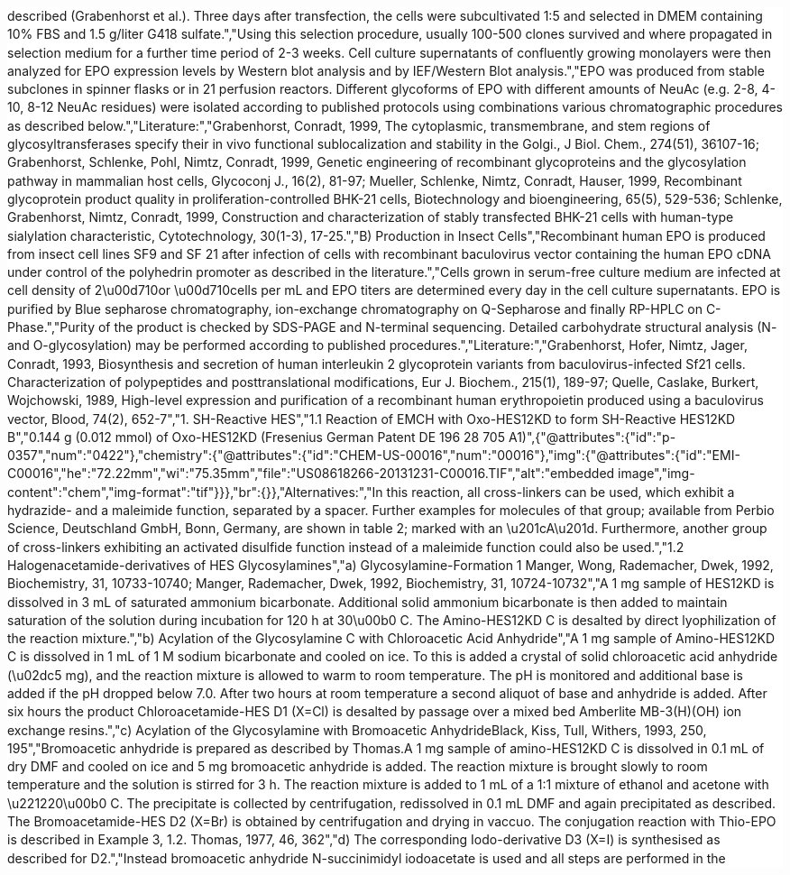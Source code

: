 described (Grabenhorst et al.). Three days after transfection, the cells were subcultivated 1:5 and selected in DMEM containing 10% FBS and 1.5 g\/liter G418 sulfate.","Using this selection procedure, usually 100-500 clones survived and where propagated in selection medium for a further time period of 2-3 weeks. Cell culture supernatants of confluently growing monolayers were then analyzed for EPO expression levels by Western blot analysis and by IEF\/Western Blot analysis.","EPO was produced from stable subclones in spinner flasks or in 21 perfusion reactors. Different glycoforms of EPO with different amounts of NeuAc (e.g. 2-8, 4-10, 8-12 NeuAc residues) were isolated according to published protocols using combinations various chromatographic procedures as described below.","Literature:","Grabenhorst, Conradt, 1999, The cytoplasmic, transmembrane, and stem regions of glycosyltransferases specify their in vivo functional sublocalization and stability in the Golgi., J Biol. Chem., 274(51), 36107-16; Grabenhorst, Schlenke, Pohl, Nimtz, Conradt, 1999, Genetic engineering of recombinant glycoproteins and the glycosylation pathway in mammalian host cells, Glycoconj J., 16(2), 81-97; Mueller, Schlenke, Nimtz, Conradt, Hauser, 1999, Recombinant glycoprotein product quality in proliferation-controlled BHK-21 cells, Biotechnology and bioengineering, 65(5), 529-536; Schlenke, Grabenhorst, Nimtz, Conradt, 1999, Construction and characterization of stably transfected BHK-21 cells with human-type sialylation characteristic, Cytotechnology, 30(1-3), 17-25.","B) Production in Insect Cells","Recombinant human EPO is produced from insect cell lines SF9 and SF 21 after infection of cells with recombinant baculovirus vector containing the human EPO cDNA under control of the polyhedrin promoter as described in the literature.","Cells grown in serum-free culture medium are infected at cell density of 2\u00d710or \u00d710cells per mL and EPO titers are determined every day in the cell culture supernatants. EPO is purified by Blue sepharose chromatography, ion-exchange chromatography on Q-Sepharose and finally RP-HPLC on C-Phase.","Purity of the product is checked by SDS-PAGE and N-terminal sequencing. Detailed carbohydrate structural analysis (N- and O-glycosylation) may be performed according to published procedures.","Literature:","Grabenhorst, Hofer, Nimtz, Jager, Conradt, 1993, Biosynthesis and secretion of human interleukin 2 glycoprotein variants from baculovirus-infected Sf21 cells. Characterization of polypeptides and posttranslational modifications, Eur J. Biochem., 215(1), 189-97; Quelle, Caslake, Burkert, Wojchowski, 1989, High-level expression and purification of a recombinant human erythropoietin produced using a baculovirus vector, Blood, 74(2), 652-7","1. SH-Reactive HES","1.1 Reaction of EMCH with Oxo-HES12KD to form SH-Reactive HES12KD B","0.144 g (0.012 mmol) of Oxo-HES12KD (Fresenius German Patent DE 196 28 705 A1)",{"@attributes":{"id":"p-0357","num":"0422"},"chemistry":{"@attributes":{"id":"CHEM-US-00016","num":"00016"},"img":{"@attributes":{"id":"EMI-C00016","he":"72.22mm","wi":"75.35mm","file":"US08618266-20131231-C00016.TIF","alt":"embedded image","img-content":"chem","img-format":"tif"}}},"br":{}},"Alternatives:","In this reaction, all cross-linkers can be used, which exhibit a hydrazide- and a maleimide function, separated by a spacer. Further examples for molecules of that group; available from Perbio Science, Deutschland GmbH, Bonn, Germany, are shown in table 2; marked with an \u201cA\u201d. Furthermore, another group of cross-linkers exhibiting an activated disulfide function instead of a maleimide function could also be used.","1.2 Halogenacetamide-derivatives of HES Glycosylamines","a) Glycosylamine-Formation 1 Manger, Wong, Rademacher, Dwek, 1992, Biochemistry, 31, 10733-10740; Manger, Rademacher, Dwek, 1992, Biochemistry, 31, 10724-10732","A 1 mg sample of HES12KD is dissolved in 3 mL of saturated ammonium bicarbonate. Additional solid ammonium bicarbonate is then added to maintain saturation of the solution during incubation for 120 h at 30\u00b0 C. The Amino-HES12KD C is desalted by direct lyophilization of the reaction mixture.","b) Acylation of the Glycosylamine C with Chloroacetic Acid Anhydride","A 1 mg sample of Amino-HES12KD C is dissolved in 1 mL of 1 M sodium bicarbonate and cooled on ice. To this is added a crystal of solid chloroacetic acid anhydride (\u02dc5 mg), and the reaction mixture is allowed to warm to room temperature. The pH is monitored and additional base is added if the pH dropped below 7.0. After two hours at room temperature a second aliquot of base and anhydride is added. After six hours the product Chloroacetamide-HES D1 (X=Cl) is desalted by passage over a mixed bed Amberlite MB-3(H)(OH) ion exchange resins.","c) Acylation of the Glycosylamine with Bromoacetic AnhydrideBlack, Kiss, Tull, Withers, 1993, 250, 195","Bromoacetic anhydride is prepared as described by Thomas.A 1 mg sample of amino-HES12KD C is dissolved in 0.1 mL of dry DMF and cooled on ice and 5 mg bromoacetic anhydride is added. The reaction mixture is brought slowly to room temperature and the solution is stirred for 3 h. The reaction mixture is added to 1 mL of a 1:1 mixture of ethanol and acetone with \u221220\u00b0 C. The precipitate is collected by centrifugation, redissolved in 0.1 mL DMF and again precipitated as described. The Bromoacetamide-HES D2 (X=Br) is obtained by centrifugation and drying in vaccuo. The conjugation reaction with Thio-EPO is described in Example 3, 1.2. Thomas, 1977, 46, 362","d) The corresponding Iodo-derivative D3 (X=I) is synthesised as described for D2.","Instead bromoacetic anhydride N-succinimidyl iodoacetate is used and all steps are performed in the